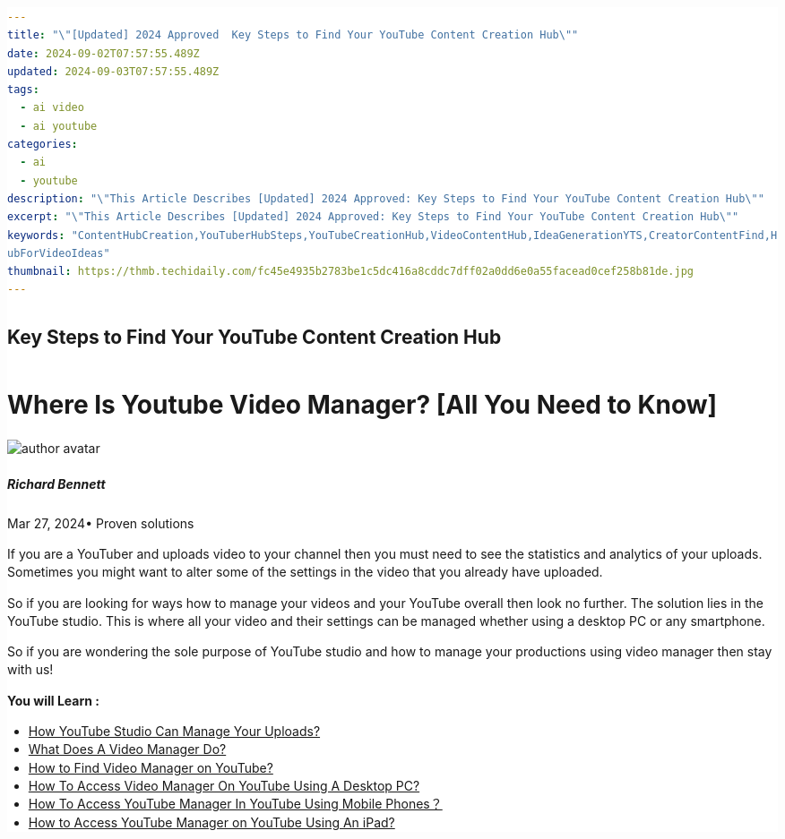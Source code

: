 ```yaml
---
title: "\"[Updated] 2024 Approved  Key Steps to Find Your YouTube Content Creation Hub\""
date: 2024-09-02T07:57:55.489Z
updated: 2024-09-03T07:57:55.489Z
tags:
  - ai video
  - ai youtube
categories:
  - ai
  - youtube
description: "\"This Article Describes [Updated] 2024 Approved: Key Steps to Find Your YouTube Content Creation Hub\""
excerpt: "\"This Article Describes [Updated] 2024 Approved: Key Steps to Find Your YouTube Content Creation Hub\""
keywords: "ContentHubCreation,YouTuberHubSteps,YouTubeCreationHub,VideoContentHub,IdeaGenerationYTS,CreatorContentFind,HubForVideoIdeas"
thumbnail: https://thmb.techidaily.com/fc45e4935b2783be1c5dc416a8cddc7dff02a0dd6e0a55facead0cef258b81de.jpg
---
```


## Key Steps to Find Your YouTube Content Creation Hub

# Where Is Youtube Video Manager? \[All You Need to Know\]

![author avatar](https://images.wondershare.com/filmora/article-images/richard-bennett.jpg)

##### Richard Bennett

 Mar 27, 2024• Proven solutions

If you are a YouTuber and uploads video to your channel then you must need to see the statistics and analytics of your uploads. Sometimes you might want to alter some of the settings in the video that you already have uploaded.

So if you are looking for ways how to manage your videos and your YouTube overall then look no further. The solution lies in the YouTube studio. This is where all your video and their settings can be managed whether using a desktop PC or any smartphone.

So if you are wondering the sole purpose of YouTube studio and how to manage your productions using video manager then stay with us!

**You will Learn :**

* [How YouTube Studio Can Manage Your Uploads?](#part1)
* [What Does A Video Manager Do?](#part2)
* [How to Find Video Manager on YouTube?](#part3)
* [How To Access Video Manager On YouTube Using A Desktop PC?](#part4)
* [How To Access YouTube Manager In YouTube Using Mobile Phones？](#part5)
* [How to Access YouTube Manager on YouTube Using An iPad?](#part6)
